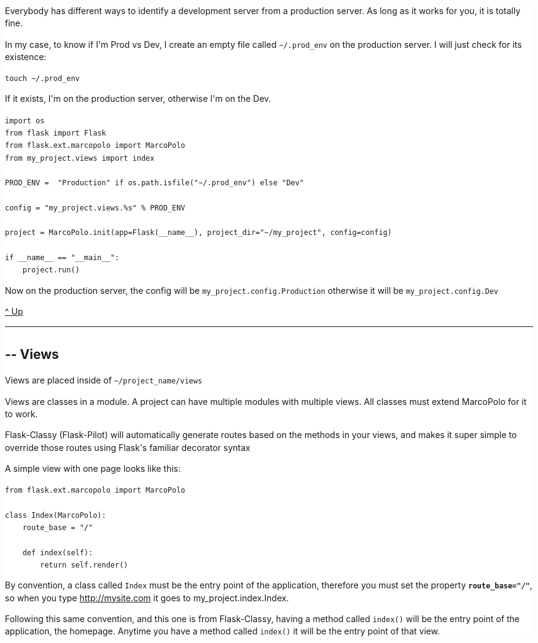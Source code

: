 Everybody has different ways to identify a development server from a production server. As long as it works for you, it is totally fine.

In my case, to know if I'm Prod vs Dev, I create an empty file called `~/.prod_env` on the production server. I will just check for its existence:

    touch ~/.prod_env
    
If it exists, I'm on the production server, otherwise I'm on the Dev.

    import os    
    from flask import Flask
    from flask.ext.marcopolo import MarcoPolo
    from my_project.views import index
    
    PROD_ENV =  "Production" if os.path.isfile("~/.prod_env") else "Dev"
    
    config = "my_project.views.%s" % PROD_ENV
    
    project = MarcoPolo.init(app=Flask(__name__), project_dir="~/my_project", config=config)
    
    if __name__ == "__main__":
        project.run()
        
Now on the production server, the config will be `my_project.config.Production` otherwise it will be `my_project.config.Dev`


[^ Up](#toc)

---

<a name="views"></a>

## -- Views

Views are placed inside of `~/project_name/views`

Views are classes in a module. A project can have multiple modules with multiple views. All classes must extend MarcoPolo for it to work. 

Flask-Classy (Flask-Pilot) will automatically generate routes based on the methods in your views, and makes it super simple to override those routes using Flask's familiar decorator syntax

A simple view with one page looks like this:

    from flask.ext.marcopolo import MarcoPolo

    class Index(MarcoPolo):
  		route_base = "/"
  		
        def index(self):
            return self.render()

By convention, a class called `Index` must be the entry point of the application, therefore you must set the property **`route_base="/"`**, so when you type http://mysite.com it goes to my_project.index.Index. 

Following this same convention, and this one is from Flask-Classy, having a method called `index()` will be the entry point of the application, the homepage. Anytime you have a method called `index()` it will be the entry point of that view. 
